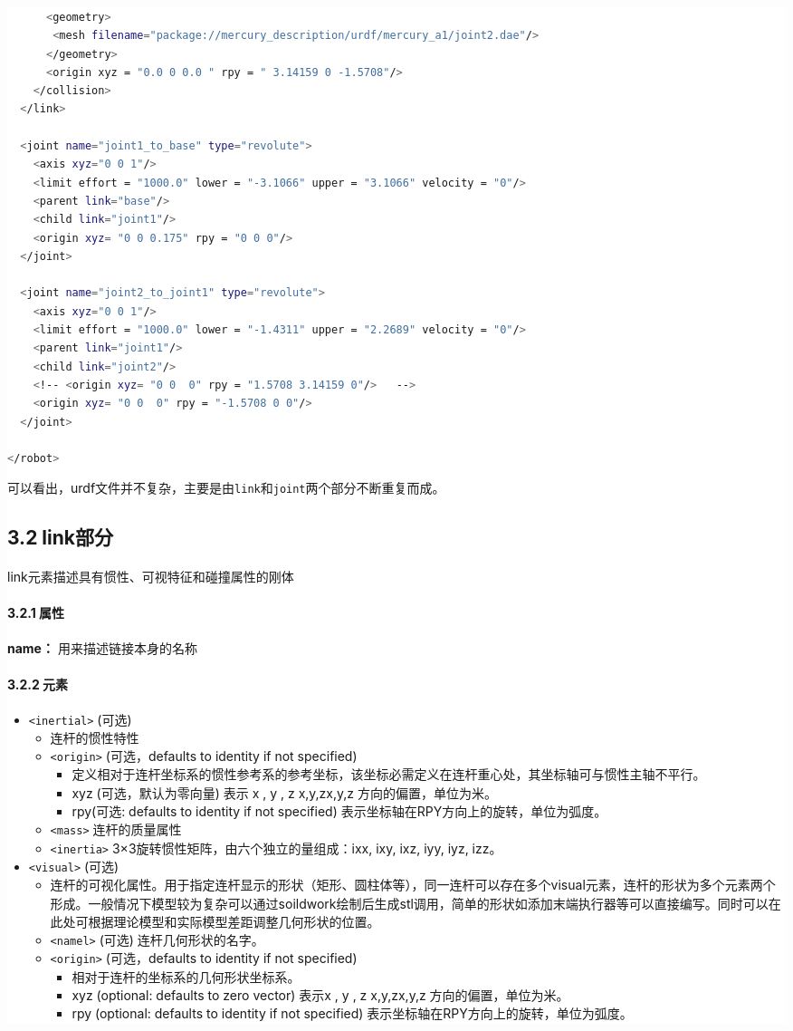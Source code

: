 ```bash
      <geometry>
       <mesh filename="package://mercury_description/urdf/mercury_a1/joint2.dae"/>
      </geometry>
      <origin xyz = "0.0 0 0.0 " rpy = " 3.14159 0 -1.5708"/>
    </collision>
  </link>

  <joint name="joint1_to_base" type="revolute">
    <axis xyz="0 0 1"/>
    <limit effort = "1000.0" lower = "-3.1066" upper = "3.1066" velocity = "0"/>
    <parent link="base"/>
    <child link="joint1"/>
    <origin xyz= "0 0 0.175" rpy = "0 0 0"/>  
  </joint>

  <joint name="joint2_to_joint1" type="revolute">
    <axis xyz="0 0 1"/>
    <limit effort = "1000.0" lower = "-1.4311" upper = "2.2689" velocity = "0"/>
    <parent link="joint1"/>
    <child link="joint2"/>
    <!-- <origin xyz= "0 0  0" rpy = "1.5708 3.14159 0"/>   -->
    <origin xyz= "0 0  0" rpy = "-1.5708 0 0"/>  
  </joint>

</robot>


```


可以看出，urdf文件并不复杂，主要是由`link`和`joint`两个部分不断重复而成。

## 3.2 link部分

link元素描述具有惯性、可视特征和碰撞属性的刚体
#### 3.2.1 属性
**name：**
    用来描述链接本身的名称

#### 3.2.2 元素
- `<inertial>` (可选)
  + 连杆的惯性特性
  - `<origin>` (可选，defaults to identity if not specified)
    + 定义相对于连杆坐标系的惯性参考系的参考坐标，该坐标必需定义在连杆重心处，其坐标轴可与惯性主轴不平行。
    + xyz (可选，默认为零向量)
       表示 x , y , z x,y,zx,y,z 方向的偏置，单位为米。
    + rpy(可选: defaults to identity if not specified)
       表示坐标轴在RPY方向上的旋转，单位为弧度。
  + `<mass>`
     连杆的质量属性
  + `<inertia>`
     3×3旋转惯性矩阵，由六个独立的量组成：ixx, ixy, ixz, iyy, iyz, izz。
- `<visual>` (可选)
  + 连杆的可视化属性。用于指定连杆显示的形状（矩形、圆柱体等），同一连杆可以存在多个visual元素，连杆的形状为多个元素两个形成。一般情况下模型较为复杂可以通过soildwork绘制后生成stl调用，简单的形状如添加末端执行器等可以直接编写。同时可以在此处可根据理论模型和实际模型差距调整几何形状的位置。
  + `<namel>` (可选)
     连杆几何形状的名字。
  + `<origin>` (可选，defaults to identity if not specified)
    + 相对于连杆的坐标系的几何形状坐标系。
    + xyz (optional: defaults to zero vector)
       表示x , y , z x,y,zx,y,z 方向的偏置，单位为米。
    + rpy (optional: defaults to identity if not specified)
       表示坐标轴在RPY方向上的旋转，单位为弧度。
